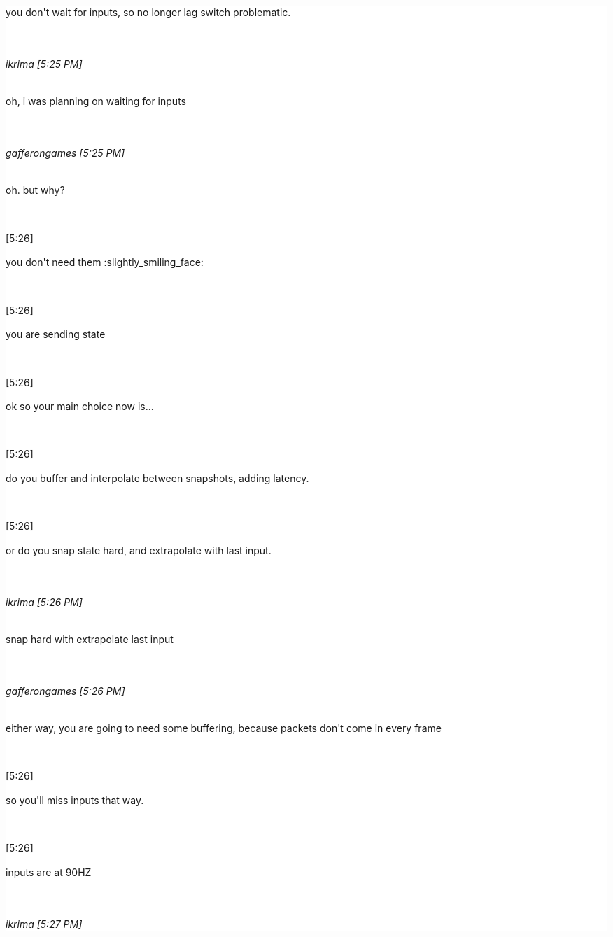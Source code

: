 you don't wait for inputs, so no longer lag switch problematic.

 

###### ikrima \[5:25 PM\]

oh, i was planning on waiting for inputs

 

###### gafferongames \[5:25 PM\]

oh. but why?

 

\[5:26\]

you don't need them :slightly\_smiling\_face:

 

\[5:26\]

you are sending state

 

\[5:26\]

ok so your main choice now is...

 

\[5:26\]

do you buffer and interpolate between snapshots, adding latency.

 

\[5:26\]

or do you snap state hard, and extrapolate with last input.

 

###### ikrima \[5:26 PM\]

snap hard with extrapolate last input

 

###### gafferongames \[5:26 PM\]

either way, you are going to need some buffering, because packets don't come in every frame

 

\[5:26\]

so you'll miss inputs that way.

 

\[5:26\]

inputs are at 90HZ

 

###### ikrima \[5:27 PM\]
